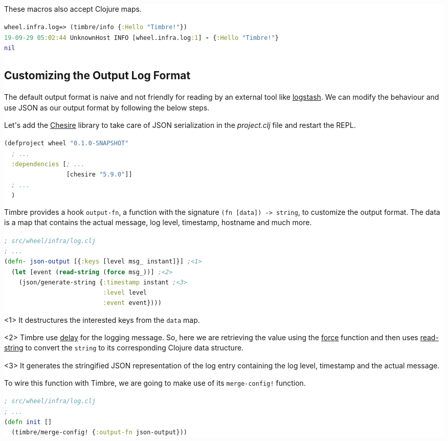 These macros also accept Clojure maps.

```clojure
wheel.infra.log=> (timbre/info {:Hello "Timbre!"})
19-09-29 05:02:44 UnknownHost INFO [wheel.infra.log:1] - {:Hello "Timbre!"}
nil
```

## Customizing the Output Log Format

The default output format is naive and not friendly for reading by an external tool like [logstash](https://www.elastic.co/products/logstash). We can modify the behaviour and use JSON as our output format by following the below steps. 

Let's add the [Chesire](https://github.com/dakrone/cheshire) library to take care of JSON serialization in the *project.clj* file and restart the REPL. 

```clojure
(defproject wheel "0.1.0-SNAPSHOT"
  ; ...
  :dependencies [; ...
                 [chesire "5.9.0"]]
  ; ...
  )
```
Timbre provides a hook `output-fn`, a function with the signature `(fn [data]) -> string`, to customize the output format. The data is a map that contains the actual message, log level, timestamp, hostname and much more.

```clojure
; src/wheel/infra/log.clj
; ...
(defn- json-output [{:keys [level msg_ instant]}] ;<1>
  (let [event (read-string (force msg_))] ;<2>
    (json/generate-string {:timestamp instant ;<3>
                           :level level
                           :event event})))
```

<1> It destructures the interested keys from the `data` map. 

<2> Timbre use [delay](https://clojuredocs.org/clojure.core/delay) for the logging message. So, here we are retrieving the value using the [force](https://clojuredocs.org/clojure.core/force) function and then uses [read-string](https://clojuredocs.org/clojure.core/read-string) to convert the `string` to its corresponding Clojure data structure.

<3> It generates the stringified JSON representation of the log entry containing the log level, timestamp and the actual message. 

To wire this function with Timbre, we are going to make use of its `merge-config!` function.

```clojure
; src/wheel/infra/log.clj
; ...
(defn init []
  (timbre/merge-config! {:output-fn json-output}))
```
